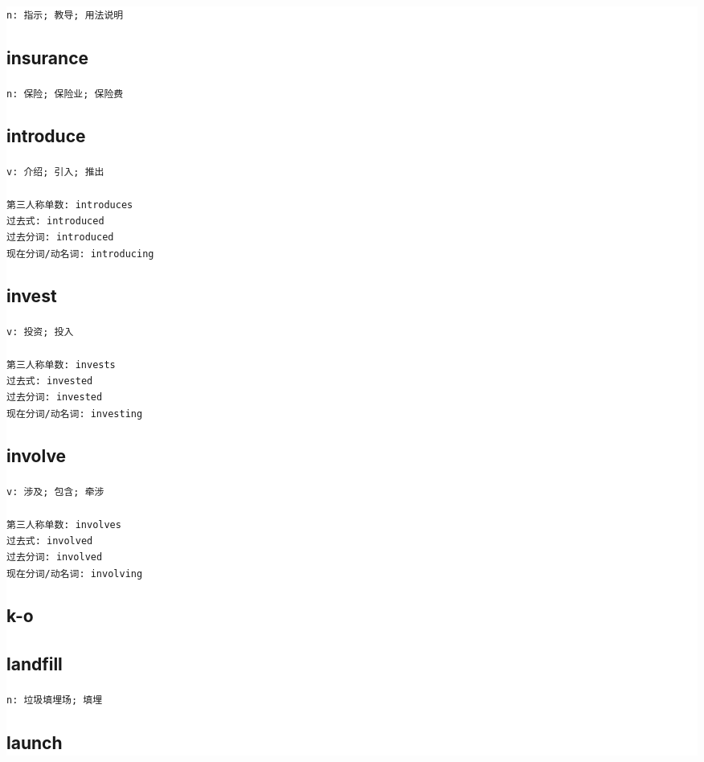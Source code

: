 ```tip:c@summary-box
n: 指示; 教导; 用法说明
```

## insurance

```tip:c@summary-box
n: 保险; 保险业; 保险费
```

## introduce

```tip:c@summary-box
v: 介绍; 引入; 推出

第三人称单数: introduces
过去式: introduced
过去分词: introduced
现在分词/动名词: introducing
```

## invest

```tip:c@summary-box
v: 投资; 投入

第三人称单数: invests
过去式: invested
过去分词: invested
现在分词/动名词: investing
```

## involve

```tip:c@summary-box
v: 涉及; 包含; 牵涉

第三人称单数: involves
过去式: involved
过去分词: involved
现在分词/动名词: involving
```

## k-o

## landfill

```tip:c@summary-box
n: 垃圾填埋场; 填埋
```

## launch
